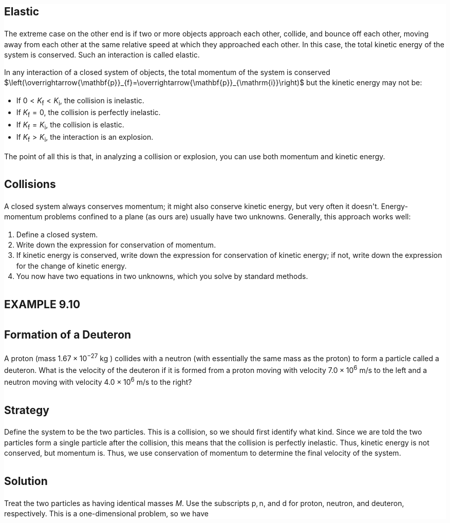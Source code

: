 ## Elastic

The extreme case on the other end is if two or more objects approach each other, collide, and bounce off each other, moving away from each other at the same relative speed at which they approached each other. In this case, the total kinetic energy of the system is conserved. Such an interaction is called elastic.

In any interaction of a closed system of objects, the total momentum of the system is conserved $\left(\overrightarrow{\mathbf{p}}_{f}=\overrightarrow{\mathbf{p}}_{\mathrm{i}}\right)$ but the kinetic energy may not be:

- If $0<K_{\mathrm{f}}<K_{\mathrm{i}}$, the collision is inelastic.
- If $K_{\mathrm{f}}=0$, the collision is perfectly inelastic.
- If $K_{\mathrm{f}}=K_{\mathrm{i}}$, the collision is elastic.
- If $K_{\mathrm{f}}>K_{\mathrm{i}}$, the interaction is an explosion.

The point of all this is that, in analyzing a collision or explosion, you can use both momentum and kinetic energy.

## Collisions

A closed system always conserves momentum; it might also conserve kinetic energy, but very often it doesn't. Energy-momentum problems confined to a plane (as ours are) usually have two unknowns. Generally, this approach works well:

1. Define a closed system.
2. Write down the expression for conservation of momentum.
3. If kinetic energy is conserved, write down the expression for conservation of kinetic energy; if not, write down the expression for the change of kinetic energy.
4. You now have two equations in two unknowns, which you solve by standard methods.

## EXAMPLE 9.10

## Formation of a Deuteron

A proton (mass $1.67 \times 10^{-27} \mathrm{~kg}$ ) collides with a neutron (with essentially the same mass as the proton) to form a particle called a deuteron. What is the velocity of the deuteron if it is formed from a proton moving with velocity $7.0 \times 10^{6} \mathrm{~m} / \mathrm{s}$ to the left and a neutron moving with velocity $4.0 \times 10^{6} \mathrm{~m} / \mathrm{s}$ to the right?

## Strategy

Define the system to be the two particles. This is a collision, so we should first identify what kind. Since we are told the two particles form a single particle after the collision, this means that the collision is perfectly inelastic. Thus, kinetic energy is not conserved, but momentum is. Thus, we use conservation of momentum to determine the final velocity of the system.

## Solution

Treat the two particles as having identical masses $M$. Use the subscripts $\mathrm{p}, \mathrm{n}$, and $\mathrm{d}$ for proton, neutron, and deuteron, respectively. This is a one-dimensional problem, so we have
